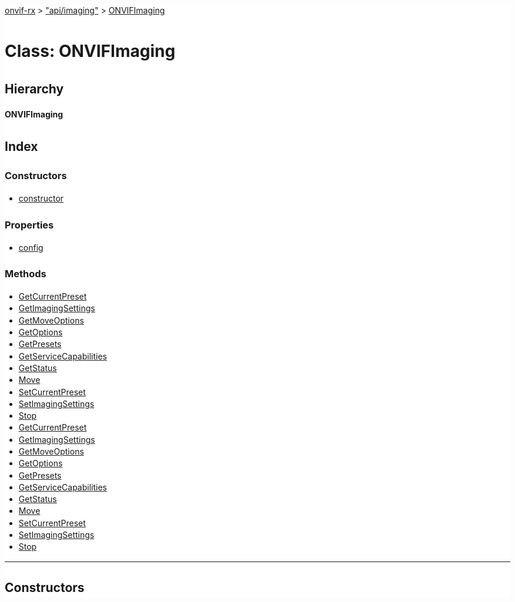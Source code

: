 [onvif-rx](../README.md) > ["api/imaging"](../modules/_api_imaging_.md) > [ONVIFImaging](../classes/_api_imaging_.onvifimaging.md)

# Class: ONVIFImaging

## Hierarchy

**ONVIFImaging**

## Index

### Constructors

* [constructor](_api_imaging_.onvifimaging.md#constructor)

### Properties

* [config](_api_imaging_.onvifimaging.md#config)

### Methods

* [GetCurrentPreset](_api_imaging_.onvifimaging.md#getcurrentpreset)
* [GetImagingSettings](_api_imaging_.onvifimaging.md#getimagingsettings)
* [GetMoveOptions](_api_imaging_.onvifimaging.md#getmoveoptions)
* [GetOptions](_api_imaging_.onvifimaging.md#getoptions)
* [GetPresets](_api_imaging_.onvifimaging.md#getpresets)
* [GetServiceCapabilities](_api_imaging_.onvifimaging.md#getservicecapabilities)
* [GetStatus](_api_imaging_.onvifimaging.md#getstatus)
* [Move](_api_imaging_.onvifimaging.md#move)
* [SetCurrentPreset](_api_imaging_.onvifimaging.md#setcurrentpreset)
* [SetImagingSettings](_api_imaging_.onvifimaging.md#setimagingsettings)
* [Stop](_api_imaging_.onvifimaging.md#stop)
* [GetCurrentPreset](_api_imaging_.onvifimaging.md#getcurrentpreset-1)
* [GetImagingSettings](_api_imaging_.onvifimaging.md#getimagingsettings-1)
* [GetMoveOptions](_api_imaging_.onvifimaging.md#getmoveoptions-1)
* [GetOptions](_api_imaging_.onvifimaging.md#getoptions-1)
* [GetPresets](_api_imaging_.onvifimaging.md#getpresets-1)
* [GetServiceCapabilities](_api_imaging_.onvifimaging.md#getservicecapabilities-1)
* [GetStatus](_api_imaging_.onvifimaging.md#getstatus-1)
* [Move](_api_imaging_.onvifimaging.md#move-1)
* [SetCurrentPreset](_api_imaging_.onvifimaging.md#setcurrentpreset-1)
* [SetImagingSettings](_api_imaging_.onvifimaging.md#setimagingsettings-1)
* [Stop](_api_imaging_.onvifimaging.md#stop-1)

---

## Constructors

<a id="constructor"></a>

